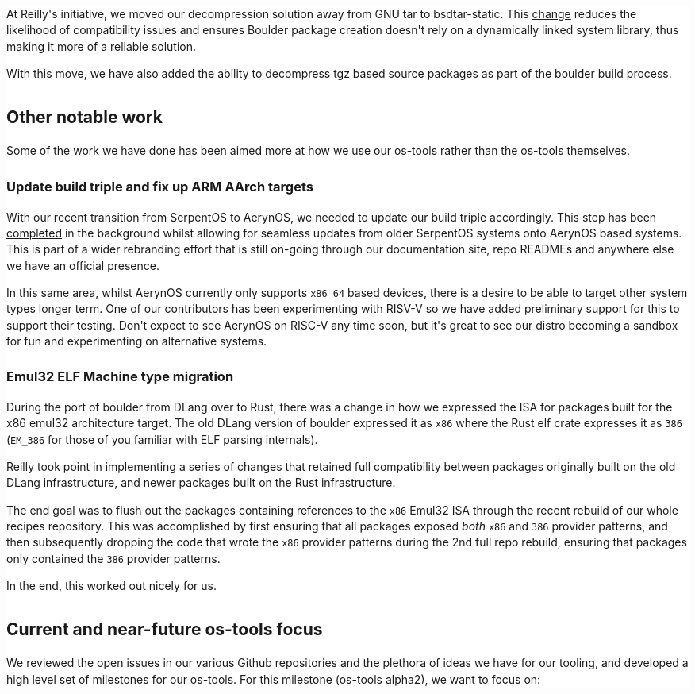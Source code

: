At Reilly's initiative, we moved our decompression solution away from GNU tar to bsdtar-static. This [change](https://github.com/AerynOS/os-tools/pull/500) reduces the likelihood of compatibility issues and ensures Boulder package creation doesn't rely on a dynamically linked system library, thus making it more of a reliable solution.

With this move, we have also [added](https://github.com/AerynOS/os-tools/pull/535) the ability to decompress tgz based source packages as part of the boulder build process.


## Other notable work

Some of the work we have done has been aimed more at how we use our os-tools rather than the os-tools themselves.


### Update build triple and fix up ARM AArch targets

With our recent transition from SerpentOS to AerynOS, we needed to update our build triple accordingly. This step has been [completed](https://github.com/AerynOS/os-tools/pull/450) in the background whilst allowing for seamless updates from older SerpentOS systems onto AerynOS based systems. This is part of a wider rebranding effort that is still on-going through our documentation site, repo READMEs and anywhere else we have an official presence.

In this same area, whilst AerynOS currently only supports `x86_64` based devices, there is a desire to be able to target other system types longer term. One of our contributors has been experimenting with RISV-V so we have added [preliminary support](https://github.com/AerynOS/os-tools/pull/448) for this to support their testing. Don't expect to see AerynOS on RISC-V any time soon, but it's great to see our distro becoming a sandbox for fun and experimenting on alternative systems.


### Emul32 ELF Machine type migration

During the port of boulder from DLang over to Rust, there was a change in how we expressed the ISA for packages built for the x86 emul32 architecture target. The old DLang version of boulder expressed it as `x86` where the Rust elf crate expresses it as `386` (`EM_386` for those of you familiar with ELF parsing internals).

Reilly took point in [implementing](https://github.com/AerynOS/os-tools/pull/493) a series of changes that retained full compatibility between packages originally built on the old DLang infrastructure, and newer packages built on the Rust infrastructure.

The end goal was to flush out the packages containing references to the `x86` Emul32 ISA through the recent rebuild of our whole recipes repository. This was accomplished by first ensuring that all packages exposed _both_ `x86` and `386` provider patterns, and then subsequently dropping the code that wrote the `x86` provider patterns during the 2nd full repo rebuild, ensuring that packages only contained the `386` provider patterns.

In the end, this worked out nicely for us.


## Current and near-future os-tools focus

We reviewed the open issues in our various Github repositories and the plethora of ideas we have for our tooling, and developed a high level set of milestones for our os-tools. For this milestone (os-tools alpha2), we want to focus on:
